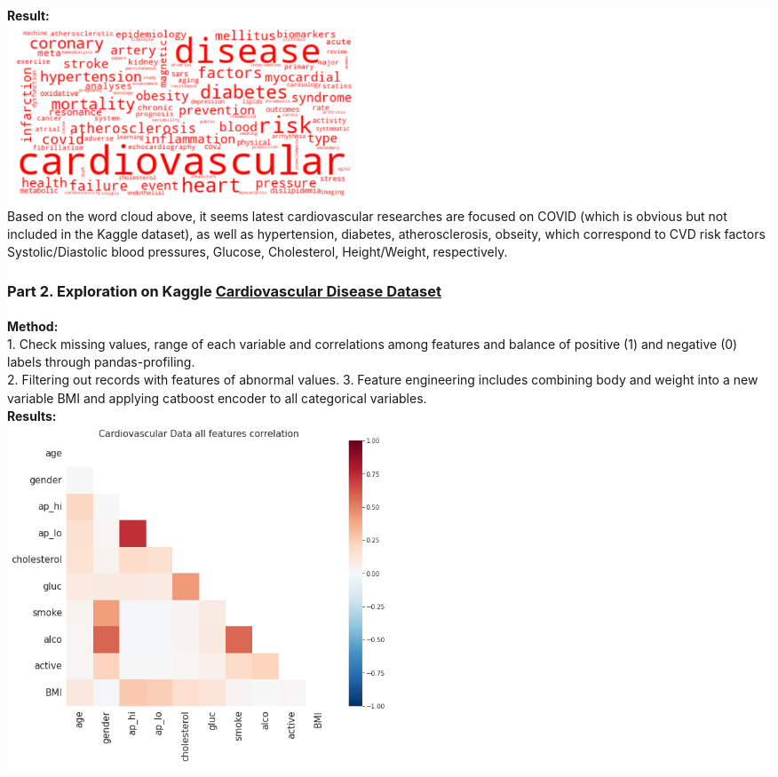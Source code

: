 <b>Result:</b><br><img src="images/word_cloud.png" width="400" height=200><br>
Based on the word cloud above, it seems latest cardiovascular researches are focused on COVID (which is obvious but not included in the Kaggle dataset), as well as hypertension, diabetes, atherosclerosis, obseity, which correspond to CVD risk factors Systolic/Diastolic blood pressures, Glucose, Cholesterol, Height/Weight, respectively.<br>

### Part 2. Exploration on Kaggle [Cardiovascular Disease Dataset](https://www.kaggle.com/sulianova/cardiovascular-disease-dataset)<br>
<p align='left'><b>Method:</b><br>
1. Check missing values, range of each variable and correlations among features and balance of positive (1) and negative (0) labels through pandas-profiling.<br>
2. Filtering out records with features of abnormal values.
3. Feature engineering includes combining body and weight into a new variable BMI and applying catboost encoder to all categorical variables.<br>
<b>Results:</b><br><img src="images/eda_correlation.png" width="50%" height="50%"><br>